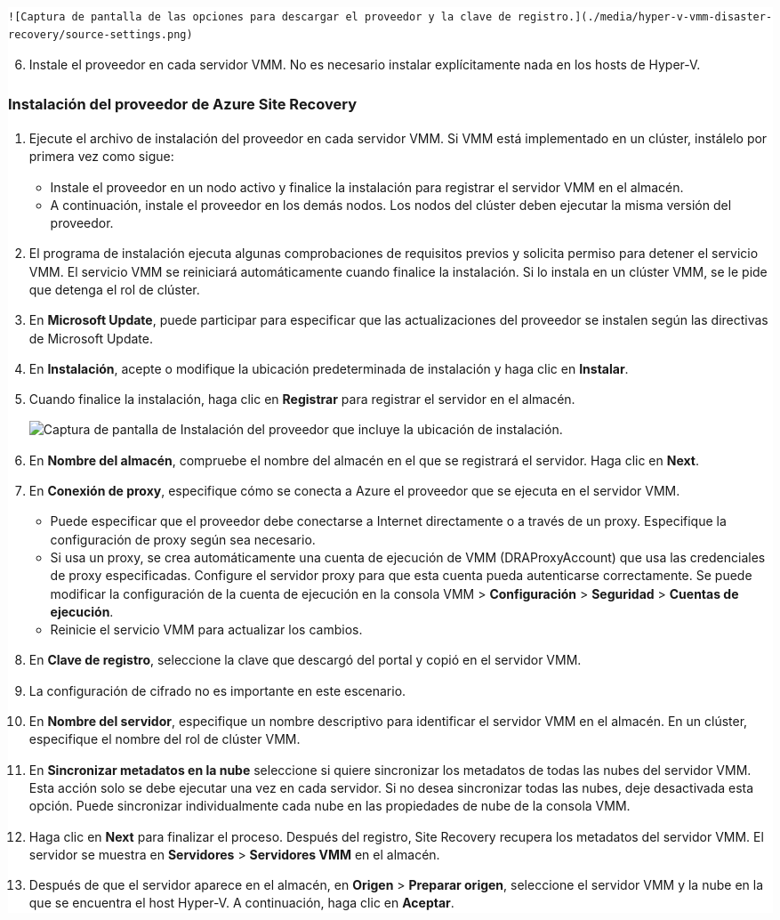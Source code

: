     ![Captura de pantalla de las opciones para descargar el proveedor y la clave de registro.](./media/hyper-v-vmm-disaster-recovery/source-settings.png)

6. Instale el proveedor en cada servidor VMM. No es necesario instalar explícitamente nada en los hosts de Hyper-V.

### <a name="install-the-azure-site-recovery-provider"></a>Instalación del proveedor de Azure Site Recovery

1. Ejecute el archivo de instalación del proveedor en cada servidor VMM. Si VMM está implementado en un clúster, instálelo por primera vez como sigue:
    -  Instale el proveedor en un nodo activo y finalice la instalación para registrar el servidor VMM en el almacén.
    - A continuación, instale el proveedor en los demás nodos. Los nodos del clúster deben ejecutar la misma versión del proveedor.
2. El programa de instalación ejecuta algunas comprobaciones de requisitos previos y solicita permiso para detener el servicio VMM. El servicio VMM se reiniciará automáticamente cuando finalice la instalación. Si lo instala en un clúster VMM, se le pide que detenga el rol de clúster.
3. En **Microsoft Update**, puede participar para especificar que las actualizaciones del proveedor se instalen según las directivas de Microsoft Update.
4. En **Instalación**, acepte o modifique la ubicación predeterminada de instalación y haga clic en **Instalar**.
5. Cuando finalice la instalación, haga clic en **Registrar** para registrar el servidor en el almacén.

    ![Captura de pantalla de Instalación del proveedor que incluye la ubicación de instalación.](./media/hyper-v-vmm-disaster-recovery/provider-register.png)
6. En **Nombre del almacén**, compruebe el nombre del almacén en el que se registrará el servidor. Haga clic en **Next**.
7. En **Conexión de proxy**, especifique cómo se conecta a Azure el proveedor que se ejecuta en el servidor VMM.
   - Puede especificar que el proveedor debe conectarse a Internet directamente o a través de un proxy. Especifique la configuración de proxy según sea necesario.
   - Si usa un proxy, se crea automáticamente una cuenta de ejecución de VMM (DRAProxyAccount) que usa las credenciales de proxy especificadas. Configure el servidor proxy para que esta cuenta pueda autenticarse correctamente. Se puede modificar la configuración de la cuenta de ejecución en la consola VMM > **Configuración** > **Seguridad** > **Cuentas de ejecución**.
   - Reinicie el servicio VMM para actualizar los cambios.
8. En **Clave de registro**, seleccione la clave que descargó del portal y copió en el servidor VMM.
9. La configuración de cifrado no es importante en este escenario. 
10. En **Nombre del servidor**, especifique un nombre descriptivo para identificar el servidor VMM en el almacén. En un clúster, especifique el nombre del rol de clúster VMM.
11. En **Sincronizar metadatos en la nube** seleccione si quiere sincronizar los metadatos de todas las nubes del servidor VMM. Esta acción solo se debe ejecutar una vez en cada servidor. Si no desea sincronizar todas las nubes, deje desactivada esta opción. Puede sincronizar individualmente cada nube en las propiedades de nube de la consola VMM.
12. Haga clic en **Next** para finalizar el proceso. Después del registro, Site Recovery recupera los metadatos del servidor VMM. El servidor se muestra en **Servidores** > **Servidores VMM** en el almacén.
13. Después de que el servidor aparece en el almacén, en **Origen** > **Preparar origen**, seleccione el servidor VMM y la nube en la que se encuentra el host Hyper-V. A continuación, haga clic en **Aceptar**.
